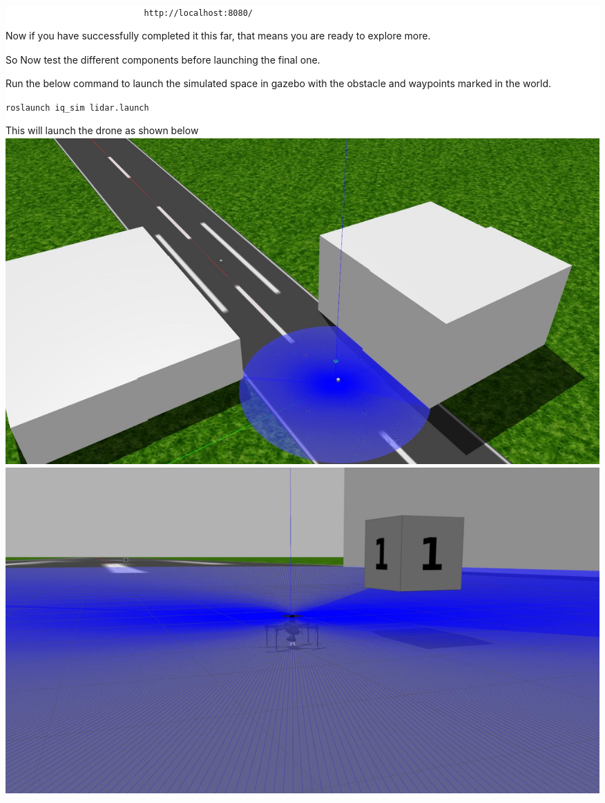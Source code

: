                                 http://localhost:8080/


Now if you have successfully completed it this far, that means you are ready to explore more.

So Now test the different components before launching the final one.

Run the below command to launch the simulated space in gazebo with the obstacle and waypoints marked in the world.

```
roslaunch iq_sim lidar.launch
```
This will launch the drone as shown below
![Simulation Space](image/Gazebo_1.jpg)
![Simulation Space drone zoomed](image/Gazebo_2.jpg)
